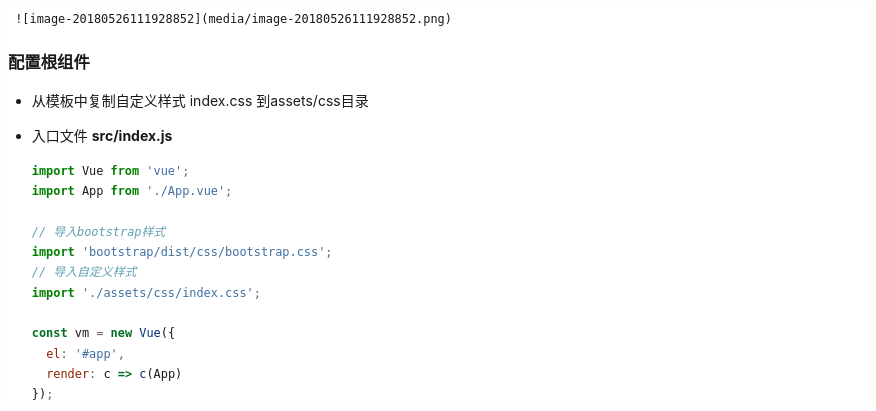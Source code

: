   	 ![image-20180526111928852](media/image-20180526111928852.png)

### 配置根组件

- 从模板中复制自定义样式 index.css 到assets/css目录

- 入口文件 **src/index.js**

  ```js
  import Vue from 'vue';
  import App from './App.vue';

  // 导入bootstrap样式
  import 'bootstrap/dist/css/bootstrap.css';
  // 导入自定义样式
  import './assets/css/index.css';

  const vm = new Vue({
    el: '#app',
    render: c => c(App)
  });
  ```

